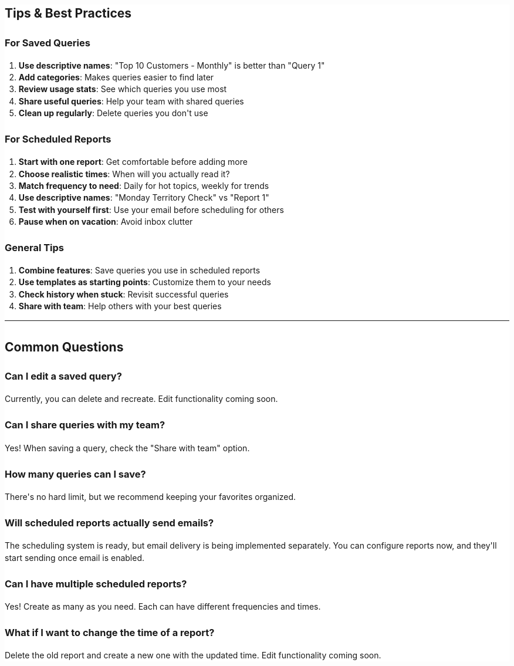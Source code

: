
## Tips & Best Practices

### For Saved Queries

1. **Use descriptive names**: "Top 10 Customers - Monthly" is better than "Query 1"
2. **Add categories**: Makes queries easier to find later
3. **Review usage stats**: See which queries you use most
4. **Share useful queries**: Help your team with shared queries
5. **Clean up regularly**: Delete queries you don't use

### For Scheduled Reports

1. **Start with one report**: Get comfortable before adding more
2. **Choose realistic times**: When will you actually read it?
3. **Match frequency to need**: Daily for hot topics, weekly for trends
4. **Use descriptive names**: "Monday Territory Check" vs "Report 1"
5. **Test with yourself first**: Use your email before scheduling for others
6. **Pause when on vacation**: Avoid inbox clutter

### General Tips

1. **Combine features**: Save queries you use in scheduled reports
2. **Use templates as starting points**: Customize them to your needs
3. **Check history when stuck**: Revisit successful queries
4. **Share with team**: Help others with your best queries

---

## Common Questions

### Can I edit a saved query?
Currently, you can delete and recreate. Edit functionality coming soon.

### Can I share queries with my team?
Yes! When saving a query, check the "Share with team" option.

### How many queries can I save?
There's no hard limit, but we recommend keeping your favorites organized.

### Will scheduled reports actually send emails?
The scheduling system is ready, but email delivery is being implemented separately. You can configure reports now, and they'll start sending once email is enabled.

### Can I have multiple scheduled reports?
Yes! Create as many as you need. Each can have different frequencies and times.

### What if I want to change the time of a report?
Delete the old report and create a new one with the updated time. Edit functionality coming soon.
